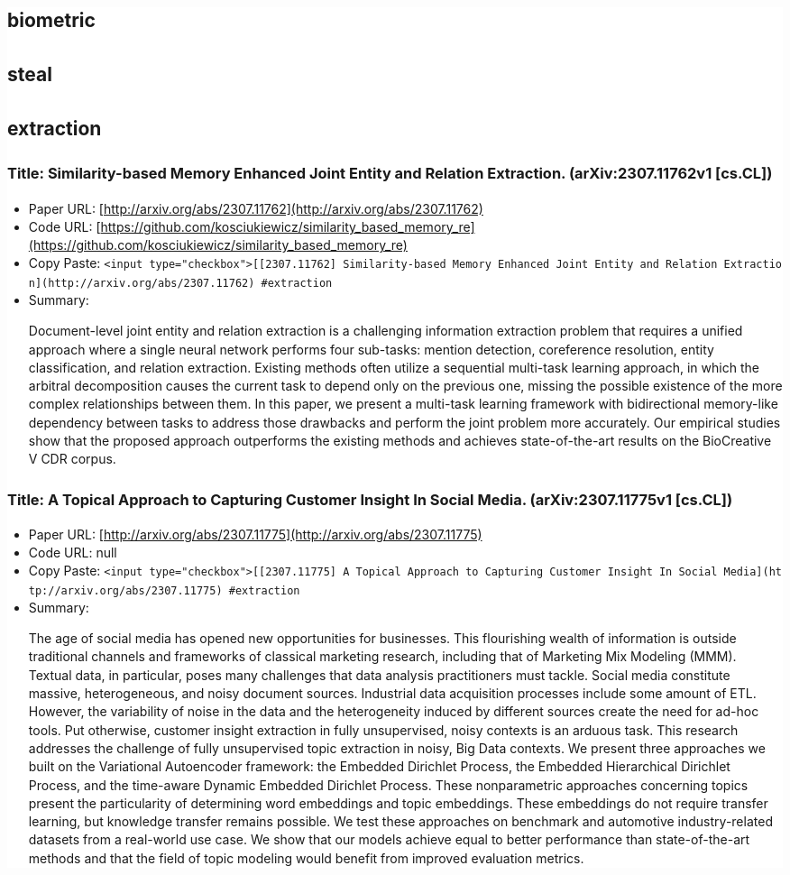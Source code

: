 ## biometric
## steal
## extraction
### Title: Similarity-based Memory Enhanced Joint Entity and Relation Extraction. (arXiv:2307.11762v1 [cs.CL])
* Paper URL: [http://arxiv.org/abs/2307.11762](http://arxiv.org/abs/2307.11762)
* Code URL: [https://github.com/kosciukiewicz/similarity_based_memory_re](https://github.com/kosciukiewicz/similarity_based_memory_re)
* Copy Paste: `<input type="checkbox">[[2307.11762] Similarity-based Memory Enhanced Joint Entity and Relation Extraction](http://arxiv.org/abs/2307.11762) #extraction`
* Summary: <p>Document-level joint entity and relation extraction is a challenging
information extraction problem that requires a unified approach where a single
neural network performs four sub-tasks: mention detection, coreference
resolution, entity classification, and relation extraction. Existing methods
often utilize a sequential multi-task learning approach, in which the arbitral
decomposition causes the current task to depend only on the previous one,
missing the possible existence of the more complex relationships between them.
In this paper, we present a multi-task learning framework with bidirectional
memory-like dependency between tasks to address those drawbacks and perform the
joint problem more accurately. Our empirical studies show that the proposed
approach outperforms the existing methods and achieves state-of-the-art results
on the BioCreative V CDR corpus.
</p>

### Title: A Topical Approach to Capturing Customer Insight In Social Media. (arXiv:2307.11775v1 [cs.CL])
* Paper URL: [http://arxiv.org/abs/2307.11775](http://arxiv.org/abs/2307.11775)
* Code URL: null
* Copy Paste: `<input type="checkbox">[[2307.11775] A Topical Approach to Capturing Customer Insight In Social Media](http://arxiv.org/abs/2307.11775) #extraction`
* Summary: <p>The age of social media has opened new opportunities for businesses. This
flourishing wealth of information is outside traditional channels and
frameworks of classical marketing research, including that of Marketing Mix
Modeling (MMM). Textual data, in particular, poses many challenges that data
analysis practitioners must tackle. Social media constitute massive,
heterogeneous, and noisy document sources. Industrial data acquisition
processes include some amount of ETL. However, the variability of noise in the
data and the heterogeneity induced by different sources create the need for
ad-hoc tools. Put otherwise, customer insight extraction in fully unsupervised,
noisy contexts is an arduous task. This research addresses the challenge of
fully unsupervised topic extraction in noisy, Big Data contexts. We present
three approaches we built on the Variational Autoencoder framework: the
Embedded Dirichlet Process, the Embedded Hierarchical Dirichlet Process, and
the time-aware Dynamic Embedded Dirichlet Process. These nonparametric
approaches concerning topics present the particularity of determining word
embeddings and topic embeddings. These embeddings do not require transfer
learning, but knowledge transfer remains possible. We test these approaches on
benchmark and automotive industry-related datasets from a real-world use case.
We show that our models achieve equal to better performance than
state-of-the-art methods and that the field of topic modeling would benefit
from improved evaluation metrics.
</p>
